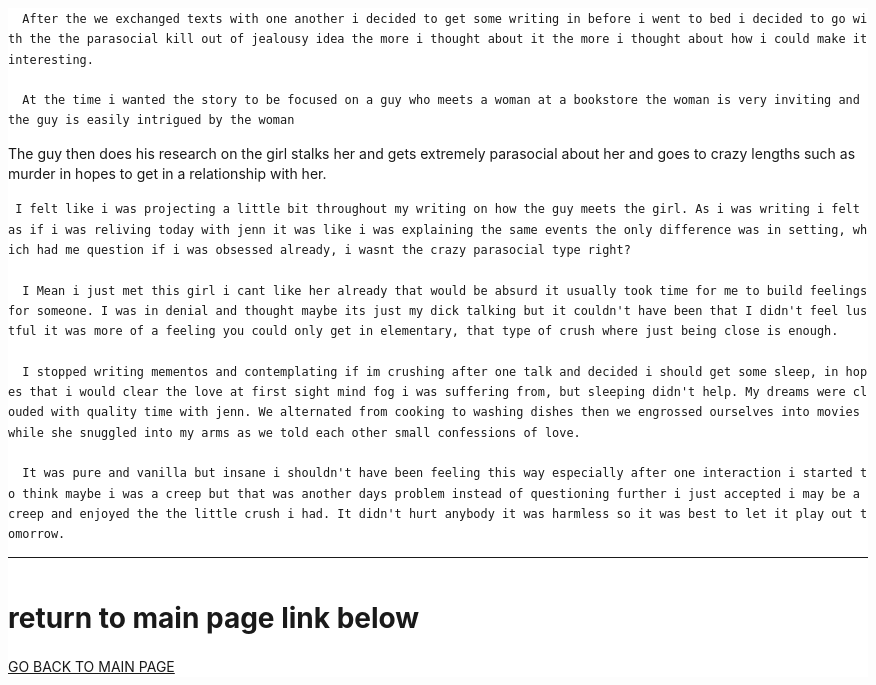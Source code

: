 
      After the we exchanged texts with one another i decided to get some writing in before i went to bed i decided to go with the the parasocial kill out of jealousy idea the more i thought about it the more i thought about how i could make it interesting.

      At the time i wanted the story to be focused on a guy who meets a woman at a bookstore the woman is very inviting and the guy is easily intrigued by the woman 
The guy then does his research on the girl stalks her and gets extremely parasocial about her and goes to crazy lengths such as murder in hopes to get in a relationship with her.

     I felt like i was projecting a little bit throughout my writing on how the guy meets the girl. As i was writing i felt as if i was reliving today with jenn it was like i was explaining the same events the only difference was in setting, which had me question if i was obsessed already, i wasnt the crazy parasocial type right?

      I Mean i just met this girl i cant like her already that would be absurd it usually took time for me to build feelings for someone. I was in denial and thought maybe its just my dick talking but it couldn't have been that I didn't feel lustful it was more of a feeling you could only get in elementary, that type of crush where just being close is enough.

      I stopped writing mementos and contemplating if im crushing after one talk and decided i should get some sleep, in hopes that i would clear the love at first sight mind fog i was suffering from, but sleeping didn't help. My dreams were clouded with quality time with jenn. We alternated from cooking to washing dishes then we engrossed ourselves into movies while she snuggled into my arms as we told each other small confessions of love.

      It was pure and vanilla but insane i shouldn't have been feeling this way especially after one interaction i started to think maybe i was a creep but that was another days problem instead of questioning further i just accepted i may be a creep and enjoyed the the little crush i had. It didn't hurt anybody it was harmless so it was best to let it play out tomorrow.


<hr>


#  return to main page link below


<a href="index.md">GO BACK TO MAIN PAGE</a>